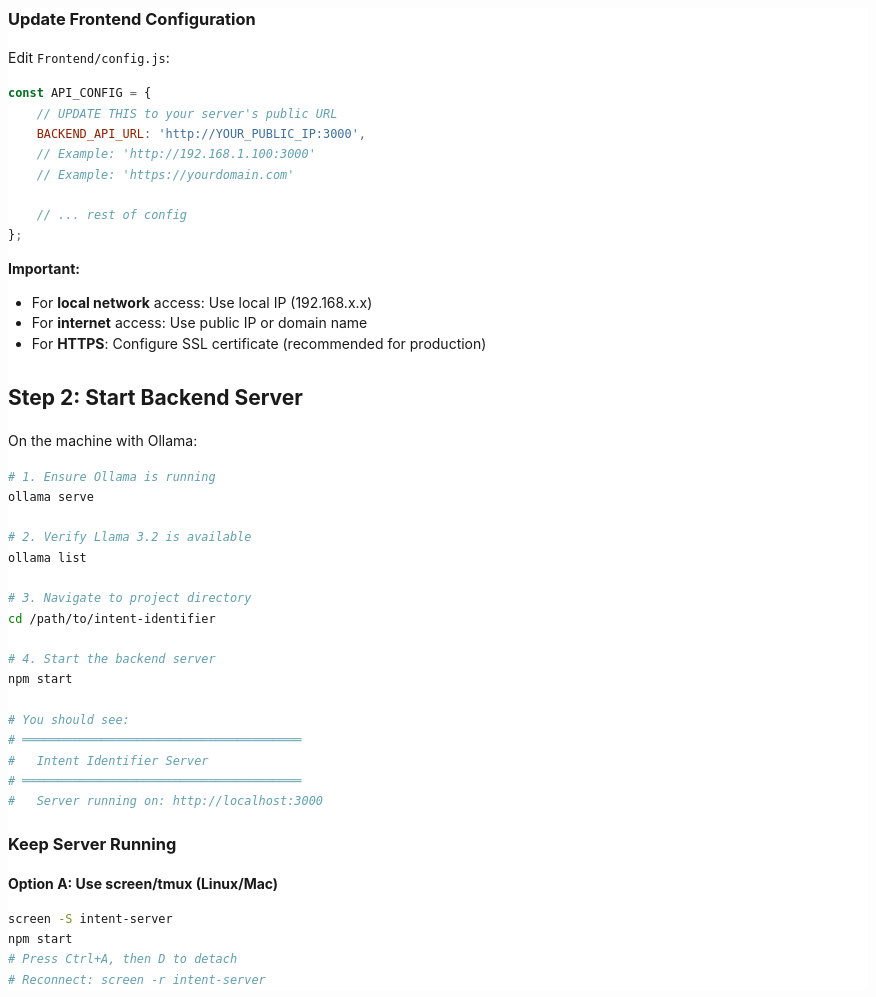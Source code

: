 ### Update Frontend Configuration

Edit `Frontend/config.js`:

```javascript
const API_CONFIG = {
    // UPDATE THIS to your server's public URL
    BACKEND_API_URL: 'http://YOUR_PUBLIC_IP:3000',
    // Example: 'http://192.168.1.100:3000'
    // Example: 'https://yourdomain.com'

    // ... rest of config
};
```

**Important:**
- For **local network** access: Use local IP (192.168.x.x)
- For **internet** access: Use public IP or domain name
- For **HTTPS**: Configure SSL certificate (recommended for production)

## Step 2: Start Backend Server

On the machine with Ollama:

```bash
# 1. Ensure Ollama is running
ollama serve

# 2. Verify Llama 3.2 is available
ollama list

# 3. Navigate to project directory
cd /path/to/intent-identifier

# 4. Start the backend server
npm start

# You should see:
# ═══════════════════════════════════════
#   Intent Identifier Server
# ═══════════════════════════════════════
#   Server running on: http://localhost:3000
```

### Keep Server Running

**Option A: Use screen/tmux (Linux/Mac)**
```bash
screen -S intent-server
npm start
# Press Ctrl+A, then D to detach
# Reconnect: screen -r intent-server
```
